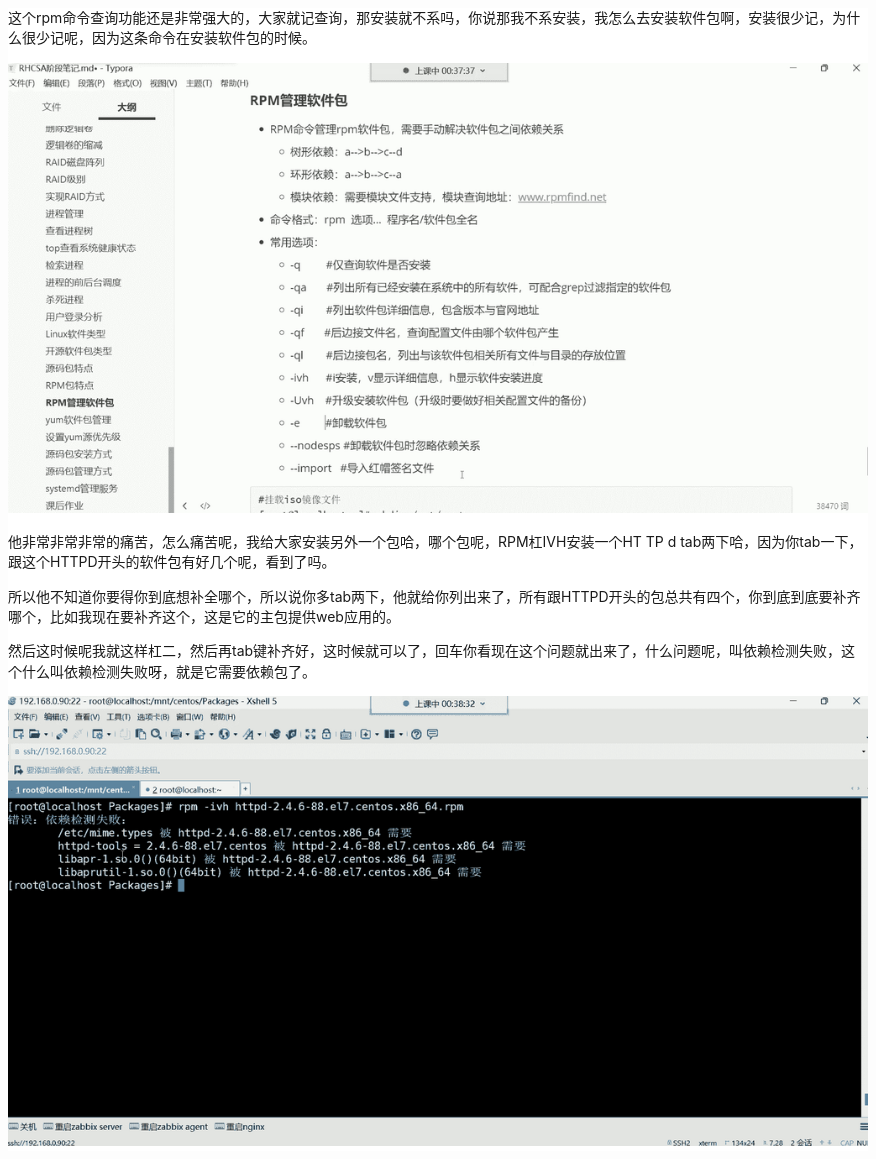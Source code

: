 这个rpm命令查询功能还是非常强大的，大家就记查询，那安装就不系吗，你说那我不系安装，我怎么去安装软件包啊，安装很少记，为什么很少记呢，因为这条命令在安装软件包的时候。



![](img/74b4cf750d48ccd4680684d14c25467b_49.png)

他非常非常非常的痛苦，怎么痛苦呢，我给大家安装另外一个包哈，哪个包呢，RPM杠IVH安装一个HT TP d tab两下哈，因为你tab一下，跟这个HTTPD开头的软件包有好几个呢，看到了吗。

所以他不知道你要得你到底想补全哪个，所以说你多tab两下，他就给你列出来了，所有跟HTTPD开头的包总共有四个，你到底到底要补齐哪个，比如我现在要补齐这个，这是它的主包提供web应用的。

然后这时候呢我就这样杠二，然后再tab键补齐好，这时候就可以了，回车你看现在这个问题就出来了，什么问题呢，叫依赖检测失败，这个什么叫依赖检测失败呀，就是它需要依赖包了。



![](img/74b4cf750d48ccd4680684d14c25467b_51.png)
